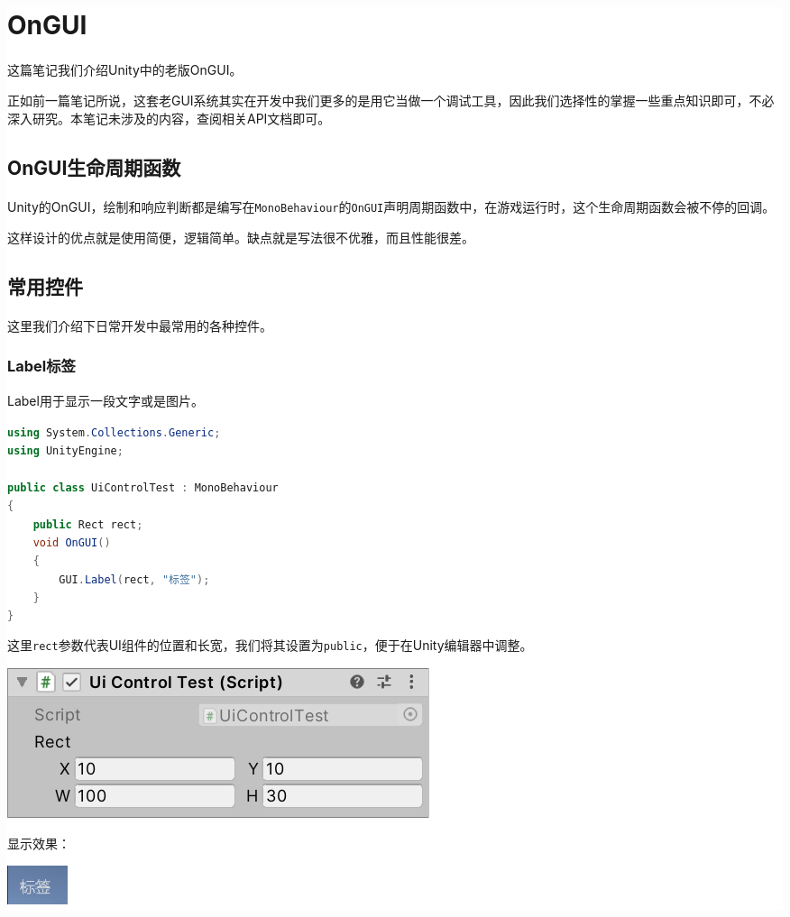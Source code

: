 # OnGUI

这篇笔记我们介绍Unity中的老版OnGUI。

正如前一篇笔记所说，这套老GUI系统其实在开发中我们更多的是用它当做一个调试工具，因此我们选择性的掌握一些重点知识即可，不必深入研究。本笔记未涉及的内容，查阅相关API文档即可。

## OnGUI生命周期函数

Unity的OnGUI，绘制和响应判断都是编写在`MonoBehaviour`的`OnGUI`声明周期函数中，在游戏运行时，这个生命周期函数会被不停的回调。

这样设计的优点就是使用简便，逻辑简单。缺点就是写法很不优雅，而且性能很差。

## 常用控件

这里我们介绍下日常开发中最常用的各种控件。

### Label标签

Label用于显示一段文字或是图片。

```csharp
using System.Collections.Generic;
using UnityEngine;

public class UiControlTest : MonoBehaviour
{
    public Rect rect;
    void OnGUI()
    {
        GUI.Label(rect, "标签");
    }
}
```

这里`rect`参数代表UI组件的位置和长宽，我们将其设置为`public`，便于在Unity编辑器中调整。

![](res/1.png)

显示效果：

![](res/2.png)
